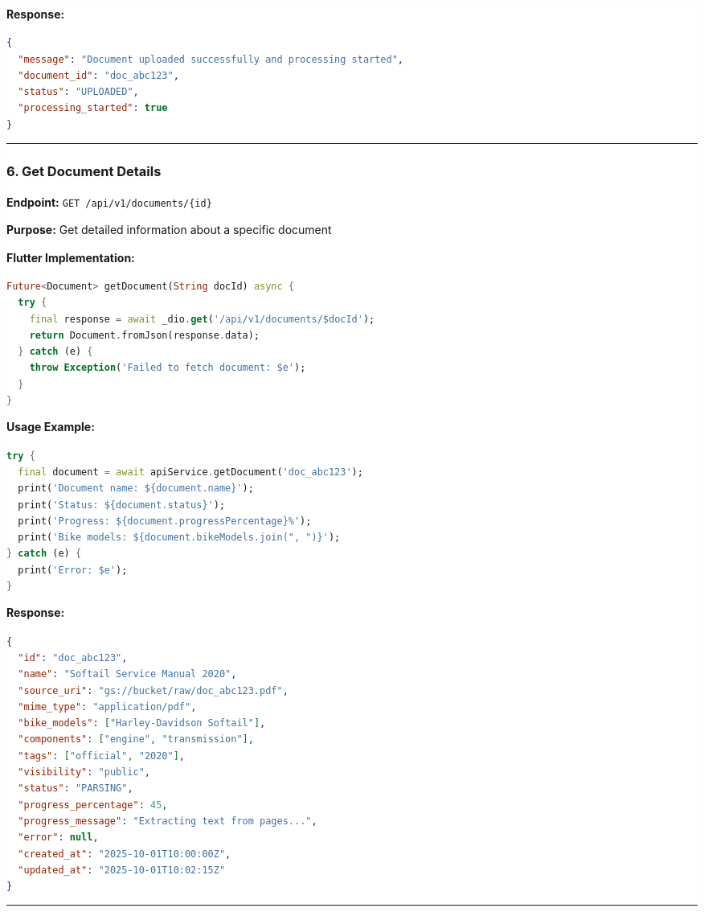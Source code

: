**Response:**
```json
{
  "message": "Document uploaded successfully and processing started",
  "document_id": "doc_abc123",
  "status": "UPLOADED",
  "processing_started": true
}
```

---

### 6. Get Document Details

**Endpoint:** `GET /api/v1/documents/{id}`

**Purpose:** Get detailed information about a specific document

**Flutter Implementation:**
```dart
Future<Document> getDocument(String docId) async {
  try {
    final response = await _dio.get('/api/v1/documents/$docId');
    return Document.fromJson(response.data);
  } catch (e) {
    throw Exception('Failed to fetch document: $e');
  }
}
```

**Usage Example:**
```dart
try {
  final document = await apiService.getDocument('doc_abc123');
  print('Document name: ${document.name}');
  print('Status: ${document.status}');
  print('Progress: ${document.progressPercentage}%');
  print('Bike models: ${document.bikeModels.join(", ")}');
} catch (e) {
  print('Error: $e');
}
```

**Response:**
```json
{
  "id": "doc_abc123",
  "name": "Softail Service Manual 2020",
  "source_uri": "gs://bucket/raw/doc_abc123.pdf",
  "mime_type": "application/pdf",
  "bike_models": ["Harley-Davidson Softail"],
  "components": ["engine", "transmission"],
  "tags": ["official", "2020"],
  "visibility": "public",
  "status": "PARSING",
  "progress_percentage": 45,
  "progress_message": "Extracting text from pages...",
  "error": null,
  "created_at": "2025-10-01T10:00:00Z",
  "updated_at": "2025-10-01T10:02:15Z"
}
```

---